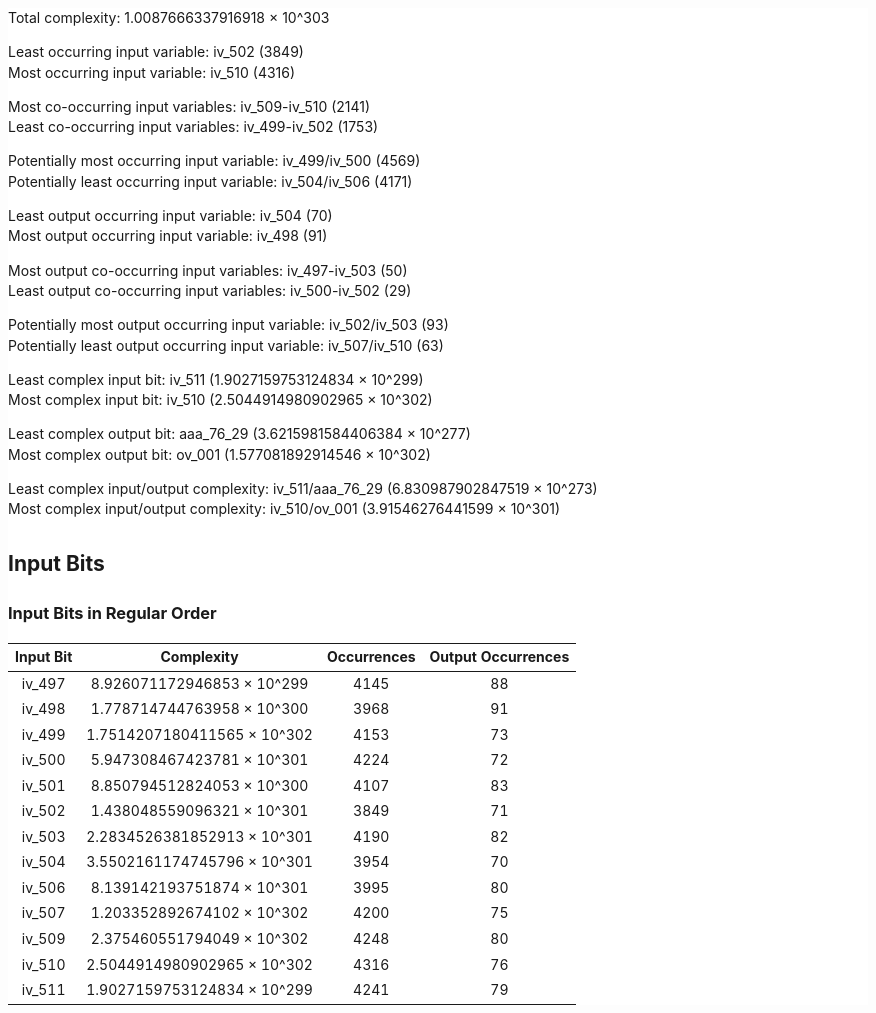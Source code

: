 Total complexity: 1.0087666337916918 × 10^303

Least occurring input variable: iv_502 (3849)  
Most occurring input variable: iv_510 (4316)

Most co-occurring input variables: iv_509-iv_510 (2141)  
Least co-occurring input variables: iv_499-iv_502 (1753)

Potentially most occurring input variable: iv_499/iv_500 (4569)  
Potentially least occurring input variable: iv_504/iv_506 (4171)

Least output occurring input variable: iv_504 (70)  
Most output occurring input variable: iv_498 (91)

Most output co-occurring input variables: iv_497-iv_503 (50)  
Least output co-occurring input variables: iv_500-iv_502 (29)

Potentially most output occurring input variable: iv_502/iv_503 (93)  
Potentially least output occurring input variable: iv_507/iv_510 (63)

Least complex input bit: iv_511 (1.9027159753124834 × 10^299)  
Most complex input bit: iv_510 (2.5044914980902965 × 10^302)

Least complex output bit: aaa_76_29 (3.6215981584406384 × 10^277)  
Most complex output bit: ov_001 (1.577081892914546 × 10^302)

Least complex input/output complexity: iv_511/aaa_76_29 (6.830987902847519 × 10^273)  
Most complex input/output complexity: iv_510/ov_001 (3.91546276441599 × 10^301)

## Input Bits

### Input Bits in Regular Order

| Input Bit | Complexity | Occurrences | Output Occurrences |
|:---------:|:----------:|:-----------:|:------------------:|
| iv_497 | 8.926071172946853 × 10^299 | 4145 | 88 |
| iv_498 | 1.778714744763958 × 10^300 | 3968 | 91 |
| iv_499 | 1.7514207180411565 × 10^302 | 4153 | 73 |
| iv_500 | 5.947308467423781 × 10^301 | 4224 | 72 |
| iv_501 | 8.850794512824053 × 10^300 | 4107 | 83 |
| iv_502 | 1.438048559096321 × 10^301 | 3849 | 71 |
| iv_503 | 2.2834526381852913 × 10^301 | 4190 | 82 |
| iv_504 | 3.5502161174745796 × 10^301 | 3954 | 70 |
| iv_506 | 8.139142193751874 × 10^301 | 3995 | 80 |
| iv_507 | 1.203352892674102 × 10^302 | 4200 | 75 |
| iv_509 | 2.375460551794049 × 10^302 | 4248 | 80 |
| iv_510 | 2.5044914980902965 × 10^302 | 4316 | 76 |
| iv_511 | 1.9027159753124834 × 10^299 | 4241 | 79 |

